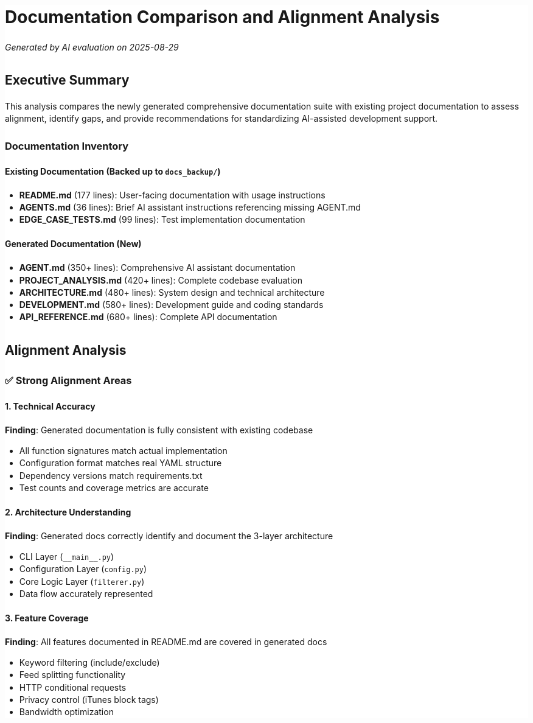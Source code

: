 # Documentation Comparison and Alignment Analysis

*Generated by AI evaluation on 2025-08-29*

## Executive Summary

This analysis compares the newly generated comprehensive documentation suite with existing project documentation to assess alignment, identify gaps, and provide recommendations for standardizing AI-assisted development support.

### Documentation Inventory

#### Existing Documentation (Backed up to `docs_backup/`)
- **README.md** (177 lines): User-facing documentation with usage instructions
- **AGENTS.md** (36 lines): Brief AI assistant instructions referencing missing AGENT.md
- **EDGE_CASE_TESTS.md** (99 lines): Test implementation documentation

#### Generated Documentation (New)
- **AGENT.md** (350+ lines): Comprehensive AI assistant documentation
- **PROJECT_ANALYSIS.md** (420+ lines): Complete codebase evaluation
- **ARCHITECTURE.md** (480+ lines): System design and technical architecture
- **DEVELOPMENT.md** (580+ lines): Development guide and coding standards
- **API_REFERENCE.md** (680+ lines): Complete API documentation

## Alignment Analysis

### ✅ Strong Alignment Areas

#### 1. Technical Accuracy
**Finding**: Generated documentation is fully consistent with existing codebase
- All function signatures match actual implementation
- Configuration format matches real YAML structure
- Dependency versions match requirements.txt
- Test counts and coverage metrics are accurate

#### 2. Architecture Understanding
**Finding**: Generated docs correctly identify and document the 3-layer architecture
- CLI Layer (`__main__.py`)
- Configuration Layer (`config.py`)
- Core Logic Layer (`filterer.py`)
- Data flow accurately represented

#### 3. Feature Coverage
**Finding**: All features documented in README.md are covered in generated docs
- Keyword filtering (include/exclude)
- Feed splitting functionality
- HTTP conditional requests
- Privacy control (iTunes block tags)
- Bandwidth optimization
